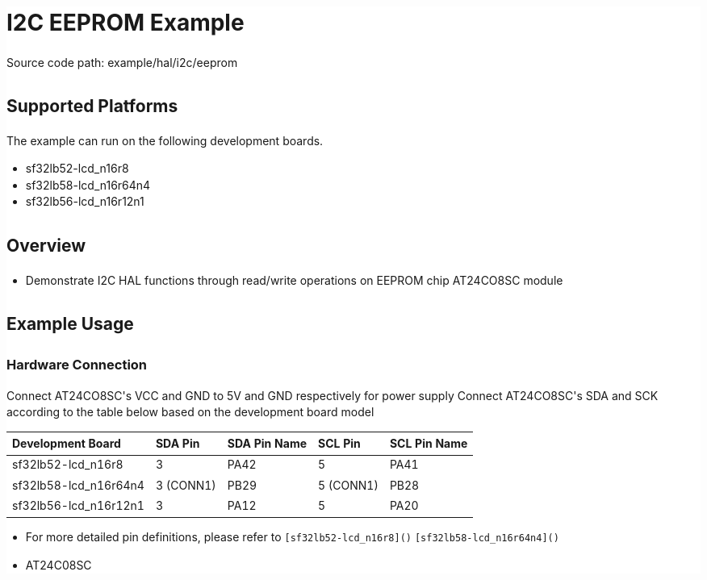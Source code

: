 # I2C EEPROM Example
Source code path: example/hal/i2c/eeprom
## Supported Platforms
The example can run on the following development boards.
* sf32lb52-lcd_n16r8
* sf32lb58-lcd_n16r64n4
* sf32lb56-lcd_n16r12n1

## Overview
* Demonstrate I2C HAL functions through read/write operations on EEPROM chip AT24CO8SC module

## Example Usage

### Hardware Connection
Connect AT24CO8SC's VCC and GND to 5V and GND respectively for power supply
Connect AT24CO8SC's SDA and SCK according to the table below based on the development board model

|Development Board    |SDA Pin|SDA Pin Name|SCL Pin|SCL Pin Name|
|:---     |:---    |:---     |:---   |:---      |
|sf32lb52-lcd_n16r8 |3       |PA42     |5      |PA41      |
|sf32lb58-lcd_n16r64n4 |3 (CONN1)   |PB29     |5 (CONN1)  |PB28      |
|sf32lb56-lcd_n16r12n1 |3       |PA12     |5      |PA20      |

* For more detailed pin definitions, please refer to
`[sf32lb52-lcd_n16r8]()`
`[sf32lb58-lcd_n16r64n4]()`

* AT24C08SC